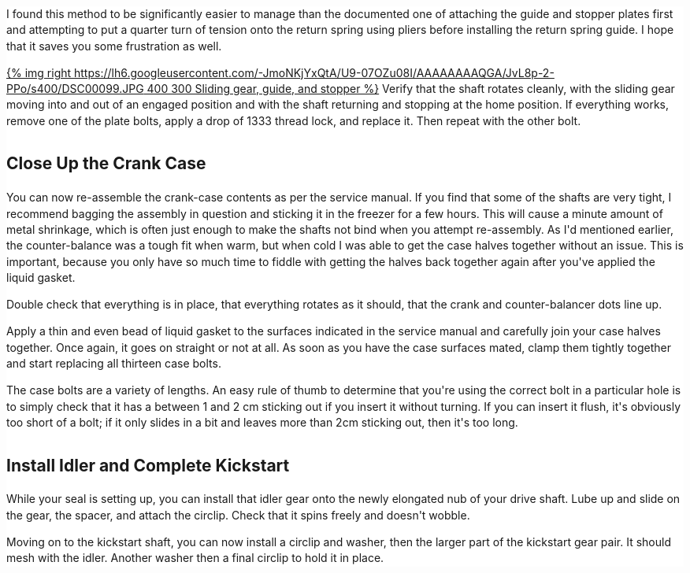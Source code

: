 I found this method to be significantly easier to manage than the
documented one of attaching the guide and stopper plates first and
attempting to put a quarter turn of tension onto the return spring
using pliers before installing the return spring guide. I hope that it
saves you some frustration as well.

[{% img right https://lh6.googleusercontent.com/-JmoNKjYxQtA/U9-07OZu08I/AAAAAAAAQGA/JvL8p-2-PPo/s400/DSC00099.JPG 400 300 Sliding gear, guide, and stopper %}](https://picasaweb.google.com/lh/photo/RG9bm_BiNfZfcnO0Ecn9ZI90Bmq-8q5KVhdpQ6O0Fv4?feat=embedwebsite)
Verify that the shaft rotates cleanly, with the sliding gear moving
into and out of an engaged position and with the shaft returning and
stopping at the home position. If everything works, remove one of the
plate bolts, apply a drop of 1333 thread lock, and replace it. Then
repeat with the other bolt.


## Close Up the Crank Case

You can now re-assemble the crank-case contents as per the service
manual. If you find that some of the shafts are very tight, I
recommend bagging the assembly in question and sticking it in the
freezer for a few hours. This will cause a minute amount of metal
shrinkage, which is often just enough to make the shafts not bind
when you attempt re-assembly. As I'd mentioned earlier, the
counter-balance was a tough fit when warm, but when cold I was able to
get the case halves together without an issue. This is important,
because you only have so much time to fiddle with getting the halves
back together again after you've applied the liquid gasket.

Double check that everything is in place, that everything rotates as
it should, that the crank and counter-balancer dots line up.

Apply a thin and even bead of liquid gasket to the surfaces indicated
in the service manual and carefully join your case halves
together. Once again, it goes on straight or not at all. As soon as
you have the case surfaces mated, clamp them tightly together and start
replacing all thirteen case bolts.

The case bolts are a variety of lengths. An easy rule of thumb to
determine that you're using the correct bolt in a particular hole is
to simply check that it has a between 1 and 2 cm sticking out if you
insert it without turning. If you can insert it flush, it's obviously
too short of a bolt; if it only slides in a bit and leaves more than
2cm sticking out, then it's too long.


## Install Idler and Complete Kickstart

While your seal is setting up, you can install that idler gear onto
the newly elongated nub of your drive shaft. Lube up and slide on the
gear, the spacer, and attach the circlip. Check that it spins freely
and doesn't wobble.

Moving on to the kickstart shaft, you can now install a circlip and
washer, then the larger part of the kickstart gear pair. It should
mesh with the idler. Another washer then a final circlip to hold it in
place.
